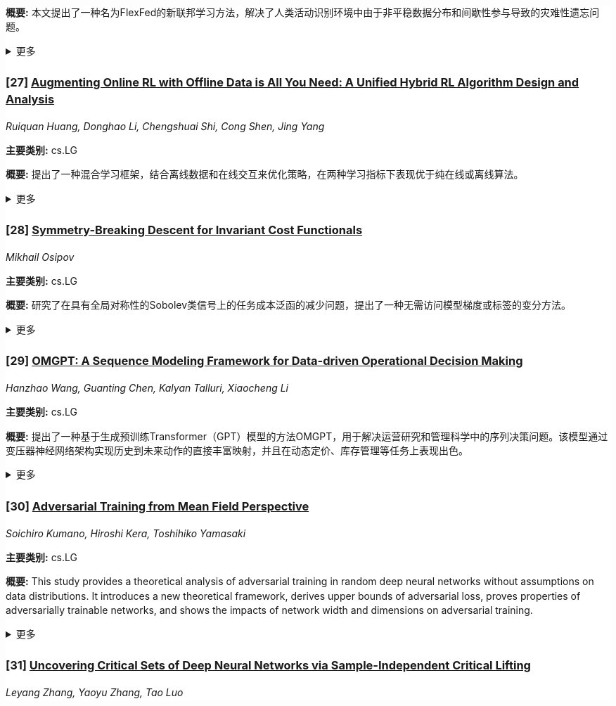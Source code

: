 **概要:** 本文提出了一种名为FlexFed的新联邦学习方法，解决了人类活动识别环境中由于非平稳数据分布和间歇性参与导致的灾难性遗忘问题。


<details><summary>更多</summary></details>


### [27] [Augmenting Online RL with Offline Data is All You Need: A Unified Hybrid RL Algorithm Design and Analysis](https://arxiv.org/abs/2505.13768)
*Ruiquan Huang, Donghao Li, Chengshuai Shi, Cong Shen, Jing Yang*

**主要类别:** cs.LG

**概要:** 提出了一种混合学习框架，结合离线数据和在线交互来优化策略，在两种学习指标下表现优于纯在线或离线算法。


<details><summary>更多</summary></details>


### [28] [Symmetry-Breaking Descent for Invariant Cost Functionals](https://arxiv.org/abs/2505.13578)
*Mikhail Osipov*

**主要类别:** cs.LG

**概要:** 研究了在具有全局对称性的Sobolev类信号上的任务成本泛函的减少问题，提出了一种无需访问模型梯度或标签的变分方法。


<details><summary>更多</summary></details>


### [29] [OMGPT: A Sequence Modeling Framework for Data-driven Operational Decision Making](https://arxiv.org/abs/2505.13580)
*Hanzhao Wang, Guanting Chen, Kalyan Talluri, Xiaocheng Li*

**主要类别:** cs.LG

**概要:** 提出了一种基于生成预训练Transformer（GPT）模型的方法OMGPT，用于解决运营研究和管理科学中的序列决策问题。该模型通过变压器神经网络架构实现历史到未来动作的直接丰富映射，并且在动态定价、库存管理等任务上表现出色。


<details><summary>更多</summary></details>


### [30] [Adversarial Training from Mean Field Perspective](https://arxiv.org/abs/2505.14021)
*Soichiro Kumano, Hiroshi Kera, Toshihiko Yamasaki*

**主要类别:** cs.LG

**概要:** This study provides a theoretical analysis of adversarial training in random deep neural networks without assumptions on data distributions. It introduces a new theoretical framework, derives upper bounds of adversarial loss, proves properties of adversarially trainable networks, and shows the impacts of network width and dimensions on adversarial training.


<details><summary>更多</summary></details>


### [31] [Uncovering Critical Sets of Deep Neural Networks via Sample-Independent Critical Lifting](https://arxiv.org/abs/2505.13582)
*Leyang Zhang, Yaoyu Zhang, Tao Luo*
